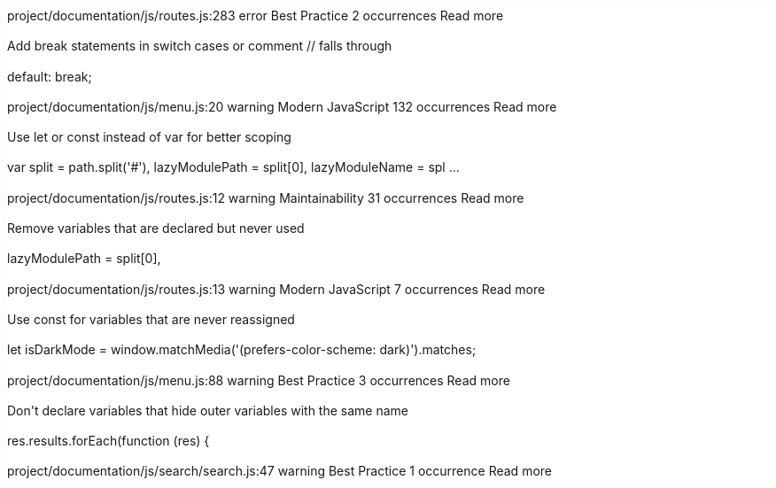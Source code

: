 project/documentation/js/routes.js:283
error
Best Practice
2 occurrences
Read more

Add break statements in switch cases or comment // falls through

default:
                break;

project/documentation/js/menu.js:20
warning
Modern JavaScript
132 occurrences
Read more

Use let or const instead of var for better scoping

var split = path.split('#'),
            lazyModulePath = split[0],
            lazyModuleName = spl ...

project/documentation/js/routes.js:12
warning
Maintainability
31 occurrences
Read more

Remove variables that are declared but never used

lazyModulePath = split[0],

project/documentation/js/routes.js:13
warning
Modern JavaScript
7 occurrences
Read more

Use const for variables that are never reassigned

let isDarkMode = window.matchMedia('(prefers-color-scheme: dark)').matches;

project/documentation/js/menu.js:88
warning
Best Practice
3 occurrences
Read more

Don't declare variables that hide outer variables with the same name

res.results.forEach(function (res) {

project/documentation/js/search/search.js:47
warning
Best Practice
1 occurrence
Read more
